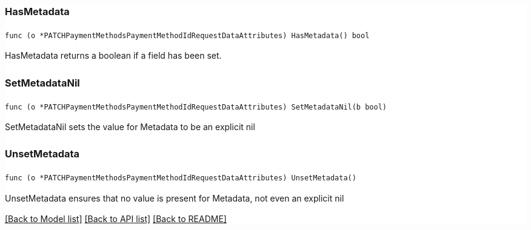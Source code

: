 ### HasMetadata

`func (o *PATCHPaymentMethodsPaymentMethodIdRequestDataAttributes) HasMetadata() bool`

HasMetadata returns a boolean if a field has been set.

### SetMetadataNil

`func (o *PATCHPaymentMethodsPaymentMethodIdRequestDataAttributes) SetMetadataNil(b bool)`

 SetMetadataNil sets the value for Metadata to be an explicit nil

### UnsetMetadata
`func (o *PATCHPaymentMethodsPaymentMethodIdRequestDataAttributes) UnsetMetadata()`

UnsetMetadata ensures that no value is present for Metadata, not even an explicit nil

[[Back to Model list]](../README.md#documentation-for-models) [[Back to API list]](../README.md#documentation-for-api-endpoints) [[Back to README]](../README.md)


